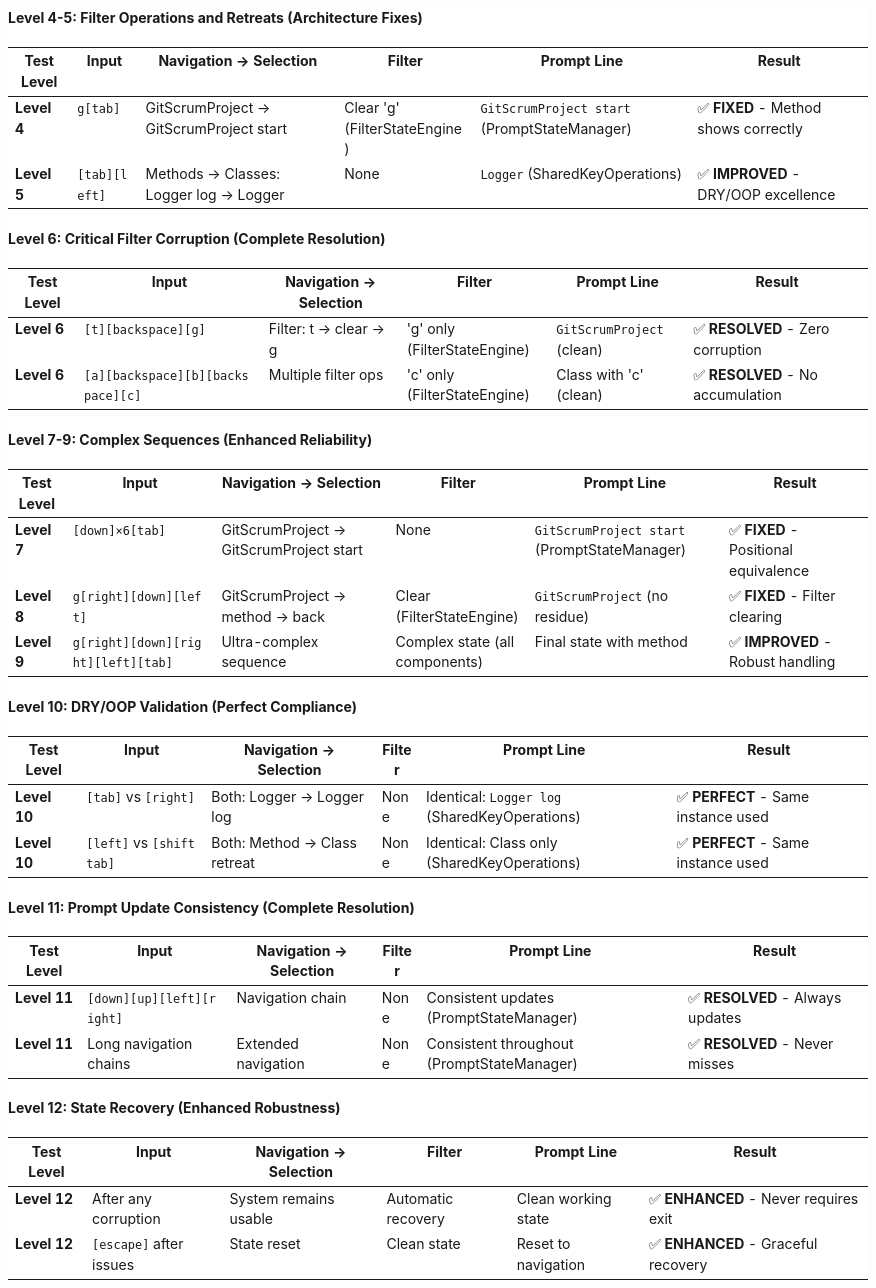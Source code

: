 #### **Level 4-5: Filter Operations and Retreats (Architecture Fixes)**

| Test Level | Input | Navigation → Selection | Filter | Prompt Line | Result |
|------------|-------|------------------------|--------|-------------|--------|
| **Level 4** | `g[tab]` | GitScrumProject → GitScrumProject start | Clear 'g' (FilterStateEngine) | `GitScrumProject start` (PromptStateManager) | ✅ **FIXED** - Method shows correctly |
| **Level 5** | `[tab][left]` | Methods → Classes: Logger log → Logger | None | `Logger` (SharedKeyOperations) | ✅ **IMPROVED** - DRY/OOP excellence |

#### **Level 6: Critical Filter Corruption (Complete Resolution)**

| Test Level | Input | Navigation → Selection | Filter | Prompt Line | Result |
|------------|-------|------------------------|--------|-------------|--------|
| **Level 6** | `[t][backspace][g]` | Filter: t → clear → g | 'g' only (FilterStateEngine) | `GitScrumProject` (clean) | ✅ **RESOLVED** - Zero corruption |
| **Level 6** | `[a][backspace][b][backspace][c]` | Multiple filter ops | 'c' only (FilterStateEngine) | Class with 'c' (clean) | ✅ **RESOLVED** - No accumulation |

#### **Level 7-9: Complex Sequences (Enhanced Reliability)**

| Test Level | Input | Navigation → Selection | Filter | Prompt Line | Result |
|------------|-------|------------------------|--------|-------------|--------|
| **Level 7** | `[down]×6[tab]` | GitScrumProject → GitScrumProject start | None | `GitScrumProject start` (PromptStateManager) | ✅ **FIXED** - Positional equivalence |
| **Level 8** | `g[right][down][left]` | GitScrumProject → method → back | Clear (FilterStateEngine) | `GitScrumProject` (no residue) | ✅ **FIXED** - Filter clearing |
| **Level 9** | `g[right][down][right][left][tab]` | Ultra-complex sequence | Complex state (all components) | Final state with method | ✅ **IMPROVED** - Robust handling |

#### **Level 10: DRY/OOP Validation (Perfect Compliance)**

| Test Level | Input | Navigation → Selection | Filter | Prompt Line | Result |
|------------|-------|------------------------|--------|-------------|--------|
| **Level 10** | `[tab]` vs `[right]` | Both: Logger → Logger log | None | Identical: `Logger log` (SharedKeyOperations) | ✅ **PERFECT** - Same instance used |
| **Level 10** | `[left]` vs `[shifttab]` | Both: Method → Class retreat | None | Identical: Class only (SharedKeyOperations) | ✅ **PERFECT** - Same instance used |

#### **Level 11: Prompt Update Consistency (Complete Resolution)**

| Test Level | Input | Navigation → Selection | Filter | Prompt Line | Result |
|------------|-------|------------------------|--------|-------------|--------|
| **Level 11** | `[down][up][left][right]` | Navigation chain | None | Consistent updates (PromptStateManager) | ✅ **RESOLVED** - Always updates |
| **Level 11** | Long navigation chains | Extended navigation | None | Consistent throughout (PromptStateManager) | ✅ **RESOLVED** - Never misses |

#### **Level 12: State Recovery (Enhanced Robustness)**

| Test Level | Input | Navigation → Selection | Filter | Prompt Line | Result |
|------------|-------|------------------------|--------|-------------|--------|
| **Level 12** | After any corruption | System remains usable | Automatic recovery | Clean working state | ✅ **ENHANCED** - Never requires exit |
| **Level 12** | `[escape]` after issues | State reset | Clean state | Reset to navigation | ✅ **ENHANCED** - Graceful recovery |
